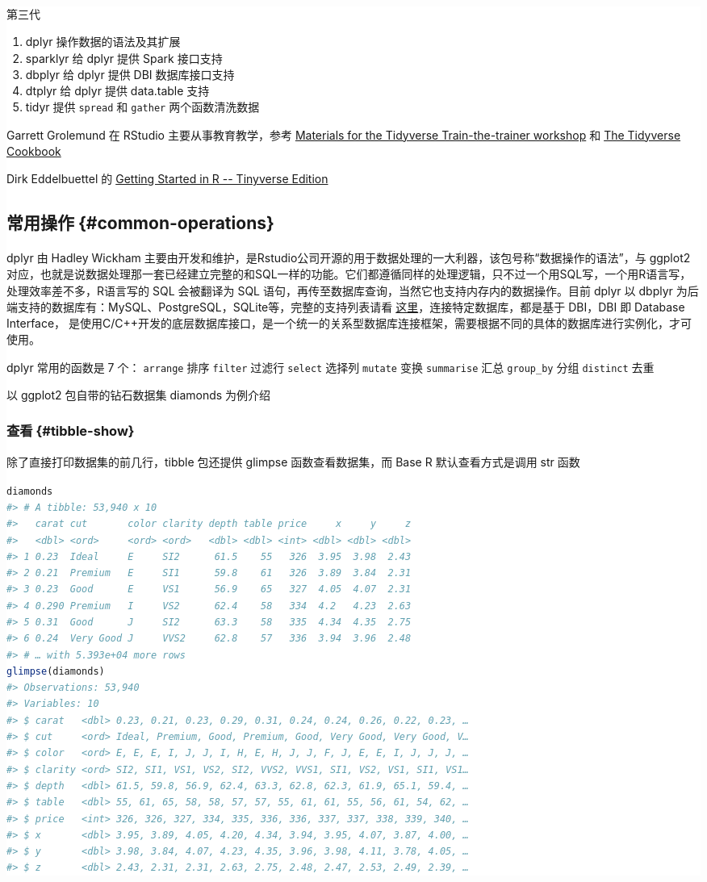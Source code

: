 第三代

1. dplyr 操作数据的语法及其扩展
1. sparklyr 给 dplyr 提供 Spark 接口支持
1. dbplyr 给 dplyr 提供 DBI 数据库接口支持
1. dtplyr 给 dplyr 提供 data.table 支持
1. tidyr 提供 `spread` 和 `gather` 两个函数清洗数据

Garrett Grolemund 在 RStudio 主要从事教育教学，参考 [Materials for the Tidyverse Train-the-trainer workshop](https://github.com/rstudio-education/teach-tidy) 和 [The Tidyverse Cookbook](https://rstudio-education.github.io/tidyverse-cookbook/)

Dirk Eddelbuettel 的 [Getting Started in R -- Tinyverse Edition](https://github.com/eddelbuettel/gsir-te)


## 常用操作 {#common-operations}

dplyr 由 Hadley Wickham 主要由开发和维护，是Rstudio公司开源的用于数据处理的一大利器，该包号称“数据操作的语法”，与 ggplot2 对应，也就是说数据处理那一套已经建立完整的和SQL一样的功能。它们都遵循同样的处理逻辑，只不过一个用SQL写，一个用R语言写，处理效率差不多，R语言写的 SQL 会被翻译为 SQL 语句，再传至数据库查询，当然它也支持内存内的数据操作。目前 dplyr 以 dbplyr 为后端支持的数据库有：MySQL、PostgreSQL，SQLite等，完整的支持列表请看 [这里](https://dplyr.tidyverse.org)，连接特定数据库，都是基于 DBI，DBI 即 Database Interface， 是使用C/C++开发的底层数据库接口，是一个统一的关系型数据库连接框架，需要根据不同的具体的数据库进行实例化，才可使用。

dplyr 常用的函数是 7 个： `arrange` 排序 `filter` 过滤行 `select` 选择列 `mutate` 变换 `summarise` 汇总 `group_by` 分组 `distinct` 去重

以 ggplot2 包自带的钻石数据集 diamonds 为例介绍

### 查看 {#tibble-show}

除了直接打印数据集的前几行，tibble 包还提供 glimpse 函数查看数据集，而 Base R 默认查看方式是调用 str 函数


```r
diamonds
#> # A tibble: 53,940 x 10
#>   carat cut       color clarity depth table price     x     y     z
#>   <dbl> <ord>     <ord> <ord>   <dbl> <dbl> <int> <dbl> <dbl> <dbl>
#> 1 0.23  Ideal     E     SI2      61.5    55   326  3.95  3.98  2.43
#> 2 0.21  Premium   E     SI1      59.8    61   326  3.89  3.84  2.31
#> 3 0.23  Good      E     VS1      56.9    65   327  4.05  4.07  2.31
#> 4 0.290 Premium   I     VS2      62.4    58   334  4.2   4.23  2.63
#> 5 0.31  Good      J     SI2      63.3    58   335  4.34  4.35  2.75
#> 6 0.24  Very Good J     VVS2     62.8    57   336  3.94  3.96  2.48
#> # … with 5.393e+04 more rows
glimpse(diamonds)
#> Observations: 53,940
#> Variables: 10
#> $ carat   <dbl> 0.23, 0.21, 0.23, 0.29, 0.31, 0.24, 0.24, 0.26, 0.22, 0.23, …
#> $ cut     <ord> Ideal, Premium, Good, Premium, Good, Very Good, Very Good, V…
#> $ color   <ord> E, E, E, I, J, J, I, H, E, H, J, J, F, J, E, E, I, J, J, J, …
#> $ clarity <ord> SI2, SI1, VS1, VS2, SI2, VVS2, VVS1, SI1, VS2, VS1, SI1, VS1…
#> $ depth   <dbl> 61.5, 59.8, 56.9, 62.4, 63.3, 62.8, 62.3, 61.9, 65.1, 59.4, …
#> $ table   <dbl> 55, 61, 65, 58, 58, 57, 57, 55, 61, 61, 55, 56, 61, 54, 62, …
#> $ price   <int> 326, 326, 327, 334, 335, 336, 336, 337, 337, 338, 339, 340, …
#> $ x       <dbl> 3.95, 3.89, 4.05, 4.20, 4.34, 3.94, 3.95, 4.07, 3.87, 4.00, …
#> $ y       <dbl> 3.98, 3.84, 4.07, 4.23, 4.35, 3.96, 3.98, 4.11, 3.78, 4.05, …
#> $ z       <dbl> 2.43, 2.31, 2.31, 2.63, 2.75, 2.48, 2.47, 2.53, 2.49, 2.39, …
```
